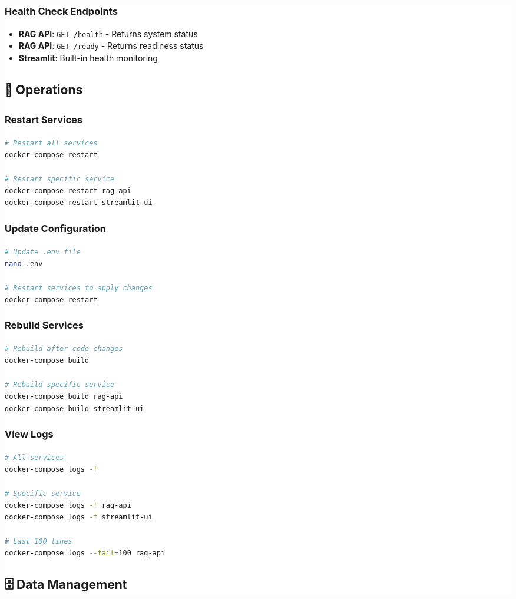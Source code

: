 ### Health Check Endpoints
- **RAG API**: `GET /health` - Returns system status
- **RAG API**: `GET /ready` - Returns readiness status
- **Streamlit**: Built-in health monitoring

## 🔄 Operations

### Restart Services
```bash
# Restart all services
docker-compose restart

# Restart specific service
docker-compose restart rag-api
docker-compose restart streamlit-ui
```

### Update Configuration
```bash
# Update .env file
nano .env

# Restart services to apply changes
docker-compose restart
```

### Rebuild Services
```bash
# Rebuild after code changes
docker-compose build

# Rebuild specific service
docker-compose build rag-api
docker-compose build streamlit-ui
```

### View Logs
```bash
# All services
docker-compose logs -f

# Specific service
docker-compose logs -f rag-api
docker-compose logs -f streamlit-ui

# Last 100 lines
docker-compose logs --tail=100 rag-api
```

## 🗄️ Data Management
